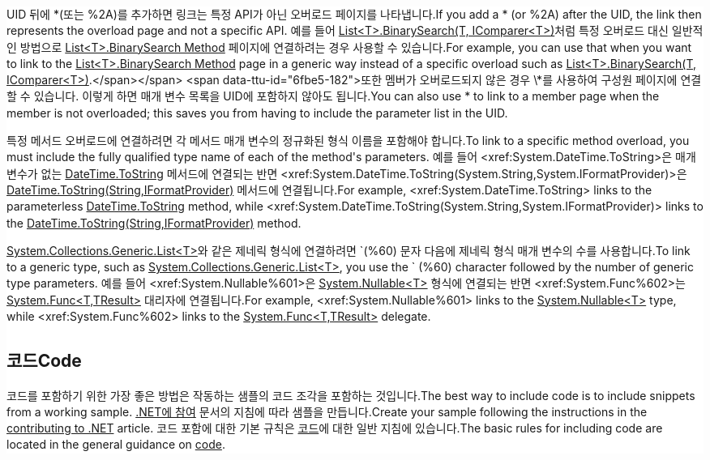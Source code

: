 <span data-ttu-id="6fbe5-180">UID 뒤에 \*(또는 %2A)를 추가하면 링크는 특정 API가 아닌 오버로드 페이지를 나타냅니다.</span><span class="sxs-lookup"><span data-stu-id="6fbe5-180">If you add a \* (or %2A) after the UID, the link then represents the overload page and not a specific API.</span></span> <span data-ttu-id="6fbe5-181">예를 들어 [List\<T>.BinarySearch(T, IComparer\<T>)](https://docs.microsoft.com/dotnet/api/system.collections.generic.list-1.binarysearch#System_Collections_Generic_List_1_BinarySearch__0_)처럼 특정 오버로드 대신 일반적인 방법으로 [List\<T>.BinarySearch Method](https://docs.microsoft.com/dotnet/api/system.collections.generic.list-1.binarysearch) 페이지에 연결하려는 경우 사용할 수 있습니다.</span><span class="sxs-lookup"><span data-stu-id="6fbe5-181">For example, you can use that when you want to link to the [List\<T>.BinarySearch Method](https://docs.microsoft.com/dotnet/api/system.collections.generic.list-1.binarysearch) page in a generic way instead of a specific overload such as [List\<T>.BinarySearch(T, IComparer\<T>)](https://docs.microsoft.com/dotnet/api/system.collections.generic.list-1.binarysearch#System_Collections_Generic_List_1_BinarySearch__0_).</span></span> <span data-ttu-id="6fbe5-182">또한 멤버가 오버로드되지 않은 경우 \*를 사용하여 구성원 페이지에 연결할 수 있습니다. 이렇게 하면 매개 변수 목록을 UID에 포함하지 않아도 됩니다.</span><span class="sxs-lookup"><span data-stu-id="6fbe5-182">You can also use \* to link to a member page when the member is not overloaded; this saves you from having to include the parameter list in the UID.</span></span>

<span data-ttu-id="6fbe5-183">특정 메서드 오버로드에 연결하려면 각 메서드 매개 변수의 정규화된 형식 이름을 포함해야 합니다.</span><span class="sxs-lookup"><span data-stu-id="6fbe5-183">To link to a specific method overload, you must include the fully qualified type name of each of the method's parameters.</span></span> <span data-ttu-id="6fbe5-184">예를 들어 \<xref:System.DateTime.ToString>은 매개 변수가 없는 [DateTime.ToString](https://docs.microsoft.com/dotnet/api/system.datetime.tostring#System_DateTime_ToString) 메서드에 연결되는 반면 \<xref:System.DateTime.ToString(System.String,System.IFormatProvider)>은 [DateTime.ToString(String,IFormatProvider)](https://docs.microsoft.com/dotnet/api/system.datetime.tostring#System_DateTime_ToString_System_String_System_IFormatProvider_) 메서드에 연결됩니다.</span><span class="sxs-lookup"><span data-stu-id="6fbe5-184">For example, \<xref:System.DateTime.ToString> links to the parameterless [DateTime.ToString](https://docs.microsoft.com/dotnet/api/system.datetime.tostring#System_DateTime_ToString) method, while \<xref:System.DateTime.ToString(System.String,System.IFormatProvider)> links to the  [DateTime.ToString(String,IFormatProvider)](https://docs.microsoft.com/dotnet/api/system.datetime.tostring#System_DateTime_ToString_System_String_System_IFormatProvider_) method.</span></span>

<span data-ttu-id="6fbe5-185">[System.Collections.Generic.List\<T>](https://docs.microsoft.com/dotnet/api/system.collections.generic.list-1)와 같은 제네릭 형식에 연결하려면 \`(%60) 문자 다음에 제네릭 형식 매개 변수의 수를 사용합니다.</span><span class="sxs-lookup"><span data-stu-id="6fbe5-185">To link to a generic type, such as [System.Collections.Generic.List\<T>](https://docs.microsoft.com/dotnet/api/system.collections.generic.list-1), you use the \` (%60) character followed by the number of generic type parameters.</span></span> <span data-ttu-id="6fbe5-186">예를 들어 \<xref:System.Nullable%601>은 [System.Nullable\<T>](https://docs.microsoft.com/dotnet/api/system.nullable-1) 형식에 연결되는 반면 \<xref:System.Func%602>는 [System.Func\<T,TResult>](https://docs.microsoft.com/dotnet/api/system.func-2) 대리자에 연결됩니다.</span><span class="sxs-lookup"><span data-stu-id="6fbe5-186">For example, \<xref:System.Nullable%601> links to the [System.Nullable\<T>](https://docs.microsoft.com/dotnet/api/system.nullable-1) type, while \<xref:System.Func%602> links to the [System.Func\<T,TResult>](https://docs.microsoft.com/dotnet/api/system.func-2) delegate.</span></span>

## <a name="code"></a><span data-ttu-id="6fbe5-187">코드</span><span class="sxs-lookup"><span data-stu-id="6fbe5-187">Code</span></span>

<span data-ttu-id="6fbe5-188">코드를 포함하기 위한 가장 좋은 방법은 작동하는 샘플의 코드 조각을 포함하는 것입니다.</span><span class="sxs-lookup"><span data-stu-id="6fbe5-188">The best way to include code is to include snippets from a working sample.</span></span> <span data-ttu-id="6fbe5-189">[.NET에 참여](dotnet-contribute-process.md#contributing-to-samples) 문서의 지침에 따라 샘플을 만듭니다.</span><span class="sxs-lookup"><span data-stu-id="6fbe5-189">Create your sample following the instructions in the [contributing to .NET](dotnet-contribute-process.md#contributing-to-samples) article.</span></span> <span data-ttu-id="6fbe5-190">코드 포함에 대한 기본 규칙은 [코드](how-to-write-use-markdown.md#code-includes)에 대한 일반 지침에 있습니다.</span><span class="sxs-lookup"><span data-stu-id="6fbe5-190">The basic rules for including code are located in the general guidance on [code](how-to-write-use-markdown.md#code-includes).</span></span>
